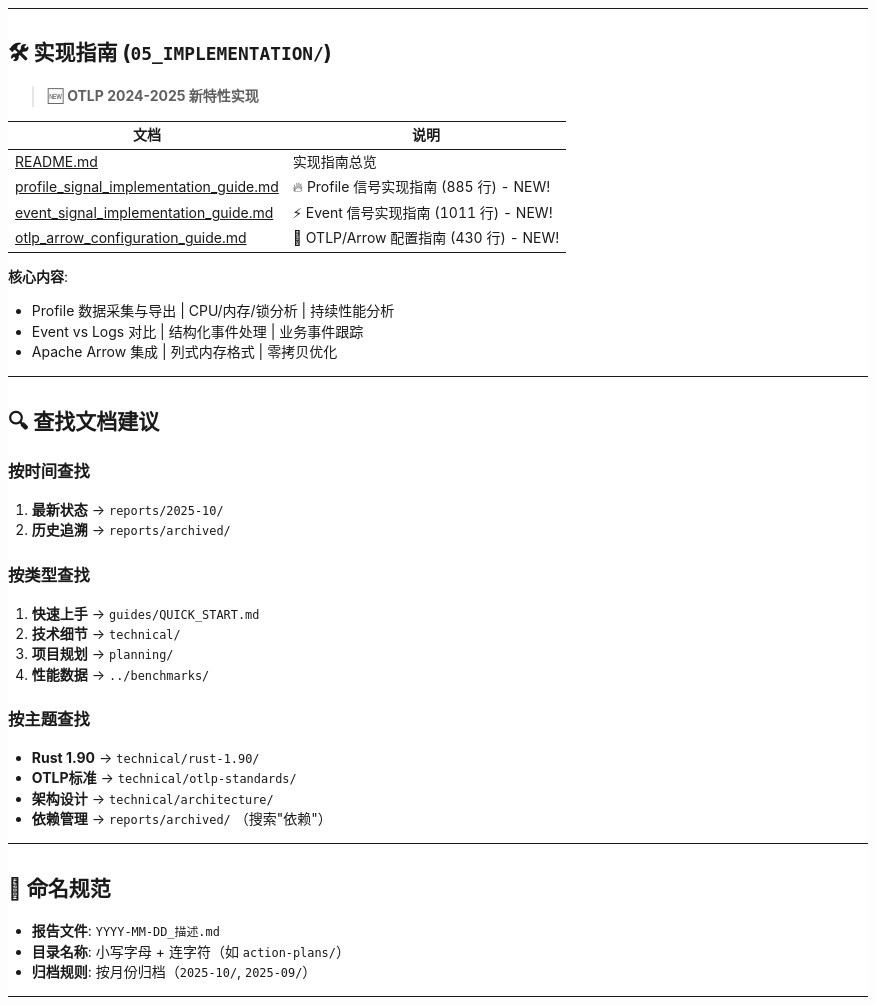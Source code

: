 
---

## 🛠️ 实现指南 (`05_IMPLEMENTATION/`)

> 🆕 **OTLP 2024-2025 新特性实现**

| 文档 | 说明 |
|------|------|
| [README.md](05_IMPLEMENTATION/README.md) | 实现指南总览 |
| [profile_signal_implementation_guide.md](05_IMPLEMENTATION/profile_signal_implementation_guide.md) | 🔥 Profile 信号实现指南 (885 行) - NEW! |
| [event_signal_implementation_guide.md](05_IMPLEMENTATION/event_signal_implementation_guide.md) | ⚡ Event 信号实现指南 (1011 行) - NEW! |
| [otlp_arrow_configuration_guide.md](05_IMPLEMENTATION/otlp_arrow_configuration_guide.md) | 🚀 OTLP/Arrow 配置指南 (430 行) - NEW! |

**核心内容**:
- Profile 数据采集与导出 | CPU/内存/锁分析 | 持续性能分析
- Event vs Logs 对比 | 结构化事件处理 | 业务事件跟踪
- Apache Arrow 集成 | 列式内存格式 | 零拷贝优化

---

## 🔍 查找文档建议

### 按时间查找

1. **最新状态** → `reports/2025-10/`
2. **历史追溯** → `reports/archived/`

### 按类型查找

1. **快速上手** → `guides/QUICK_START.md`
2. **技术细节** → `technical/`
3. **项目规划** → `planning/`
4. **性能数据** → `../benchmarks/`

### 按主题查找

- **Rust 1.90** → `technical/rust-1.90/`
- **OTLP标准** → `technical/otlp-standards/`
- **架构设计** → `technical/architecture/`
- **依赖管理** → `reports/archived/` （搜索"依赖"）

---

## 📝 命名规范

- **报告文件**: `YYYY-MM-DD_描述.md`
- **目录名称**: 小写字母 + 连字符（如 `action-plans/`）
- **归档规则**: 按月份归档（`2025-10/`, `2025-09/`）

---